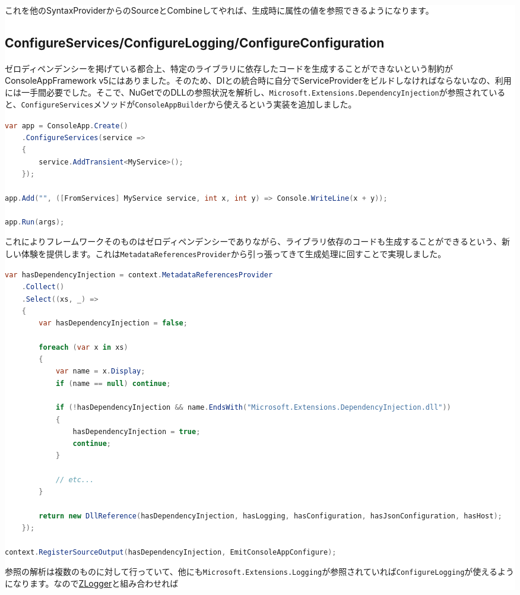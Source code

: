 これを他のSyntaxProviderからのSourceとCombineしてやれば、生成時に属性の値を参照できるようになります。

ConfigureServices/ConfigureLogging/ConfigureConfiguration
---
ゼロディペンデンシーを掲げている都合上、特定のライブラリに依存したコードを生成することができないという制約がConsoleAppFramework v5にはありました。そのため、DIとの統合時に自分でServiceProviderをビルドしなければならないなの、利用には一手間必要でした。そこで、NuGetでのDLLの参照状況を解析し、`Microsoft.Extensions.DependencyInjection`が参照されていると、`ConfigureServices`メソッドが`ConsoleAppBuilder`から使えるという実装を追加しました。

```csharp
var app = ConsoleApp.Create()
    .ConfigureServices(service =>
    {
        service.AddTransient<MyService>();
    });

app.Add("", ([FromServices] MyService service, int x, int y) => Console.WriteLine(x + y));

app.Run(args);
```

これによりフレームワークそのものはゼロディペンデンシーでありながら、ライブラリ依存のコードも生成することができるという、新しい体験を提供します。これは`MetadataReferencesProvider`から引っ張ってきて生成処理に回すことで実現しました。

```csharp
var hasDependencyInjection = context.MetadataReferencesProvider
    .Collect()
    .Select((xs, _) =>
    {
        var hasDependencyInjection = false;

        foreach (var x in xs)
        {
            var name = x.Display;
            if (name == null) continue;

            if (!hasDependencyInjection && name.EndsWith("Microsoft.Extensions.DependencyInjection.dll"))
            {
                hasDependencyInjection = true;
                continue;
            }

            // etc...
        }

        return new DllReference(hasDependencyInjection, hasLogging, hasConfiguration, hasJsonConfiguration, hasHost);
    });

context.RegisterSourceOutput(hasDependencyInjection, EmitConsoleAppConfigure);
```

参照の解析は複数のものに対して行っていて、他にも`Microsoft.Extensions.Logging`が参照されていれば`ConfigureLogging`が使えるようになります。なので[ZLogger](https://github.com/Cysharp/ZLogger)と組み合わせれば
